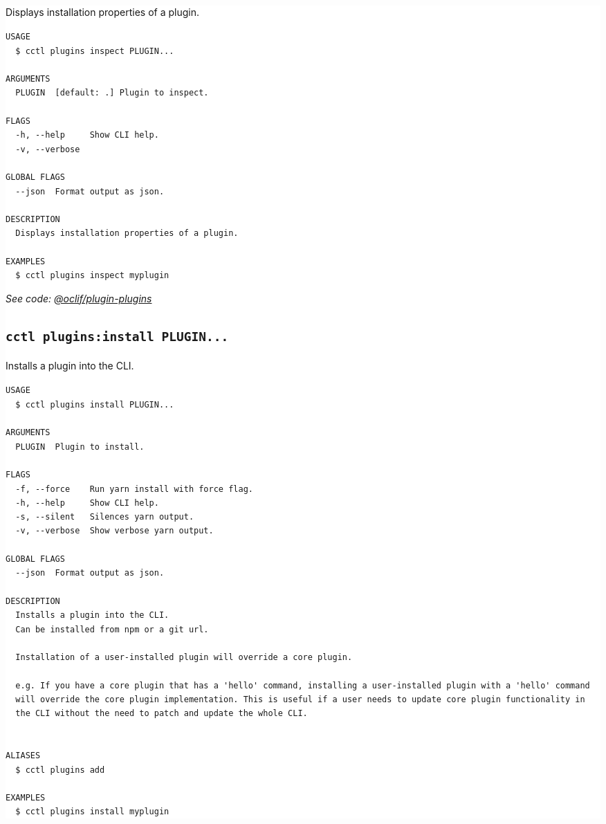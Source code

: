 Displays installation properties of a plugin.

```
USAGE
  $ cctl plugins inspect PLUGIN...

ARGUMENTS
  PLUGIN  [default: .] Plugin to inspect.

FLAGS
  -h, --help     Show CLI help.
  -v, --verbose

GLOBAL FLAGS
  --json  Format output as json.

DESCRIPTION
  Displays installation properties of a plugin.

EXAMPLES
  $ cctl plugins inspect myplugin
```

_See code: [@oclif/plugin-plugins](https://github.com/oclif/plugin-plugins/blob/v4.2.2/src/commands/plugins/inspect.ts)_

## `cctl plugins:install PLUGIN...`

Installs a plugin into the CLI.

```
USAGE
  $ cctl plugins install PLUGIN...

ARGUMENTS
  PLUGIN  Plugin to install.

FLAGS
  -f, --force    Run yarn install with force flag.
  -h, --help     Show CLI help.
  -s, --silent   Silences yarn output.
  -v, --verbose  Show verbose yarn output.

GLOBAL FLAGS
  --json  Format output as json.

DESCRIPTION
  Installs a plugin into the CLI.
  Can be installed from npm or a git url.

  Installation of a user-installed plugin will override a core plugin.

  e.g. If you have a core plugin that has a 'hello' command, installing a user-installed plugin with a 'hello' command
  will override the core plugin implementation. This is useful if a user needs to update core plugin functionality in
  the CLI without the need to patch and update the whole CLI.


ALIASES
  $ cctl plugins add

EXAMPLES
  $ cctl plugins install myplugin 

```